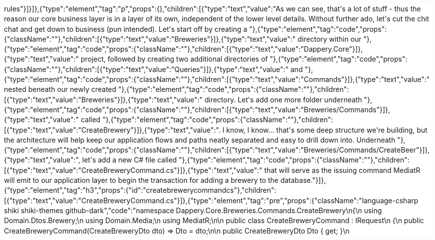 rules"}]}]},{"type":"element","tag":"p","props":{},"children":[{"type":"text","value":"As we can see, that's a lot of stuff - thus the reason our core business layer is in a layer of its own, independent of the lower level details. Without further ado, let's cut the chit chat and get down to business (pun intended). Let's start off by creating a "},{"type":"element","tag":"code","props":{"className":""},"children":[{"type":"text","value":"Breweries"}]},{"type":"text","value":" directory within our "},{"type":"element","tag":"code","props":{"className":""},"children":[{"type":"text","value":"Dappery.Core"}]},{"type":"text","value":" project, followed by creating two additional directories of "},{"type":"element","tag":"code","props":{"className":""},"children":[{"type":"text","value":"Queries"}]},{"type":"text","value":" and "},{"type":"element","tag":"code","props":{"className":""},"children":[{"type":"text","value":"Commands"}]},{"type":"text","value":" nested beneath our newly created "},{"type":"element","tag":"code","props":{"className":""},"children":[{"type":"text","value":"Breweries"}]},{"type":"text","value":" directory. Let's add one more folder underneath "},{"type":"element","tag":"code","props":{"className":""},"children":[{"type":"text","value":"Breweries/Commands"}]},{"type":"text","value":" called "},{"type":"element","tag":"code","props":{"className":""},"children":[{"type":"text","value":"CreateBrewery"}]},{"type":"text","value":". I know, I know... that's some deep structure we're building, but the architecture will help keep our application flows and paths neatly separated and easy to drill down into. Underneath "},{"type":"element","tag":"code","props":{"className":""},"children":[{"type":"text","value":"Breweries/Commands/CreateBeer"}]},{"type":"text","value":", let's add a new C# file called "},{"type":"element","tag":"code","props":{"className":""},"children":[{"type":"text","value":"CreateBreweryCommand.cs"}]},{"type":"text","value":" that will serve as the issuing command MediatR will emit to our application layer to begin the transaction for adding a brewery to the database."}]},{"type":"element","tag":"h3","props":{"id":"createbrewerycommandcs"},"children":[{"type":"text","value":"CreateBreweryCommand.cs"}]},{"type":"element","tag":"pre","props":{"className":"language-csharp shiki shiki-themes github-dark","code":"namespace Dappery.Core.Breweries.Commands.CreateBrewery\n{\n using Domain.Dtos.Brewery;\n using Domain.Media;\n using MediatR;\n\n public class CreateBreweryCommand : IRequest<BreweryResource>\n {\n public CreateBreweryCommand(CreateBreweryDto dto) => Dto = dto;\n\n public CreateBreweryDto Dto { get; }\n